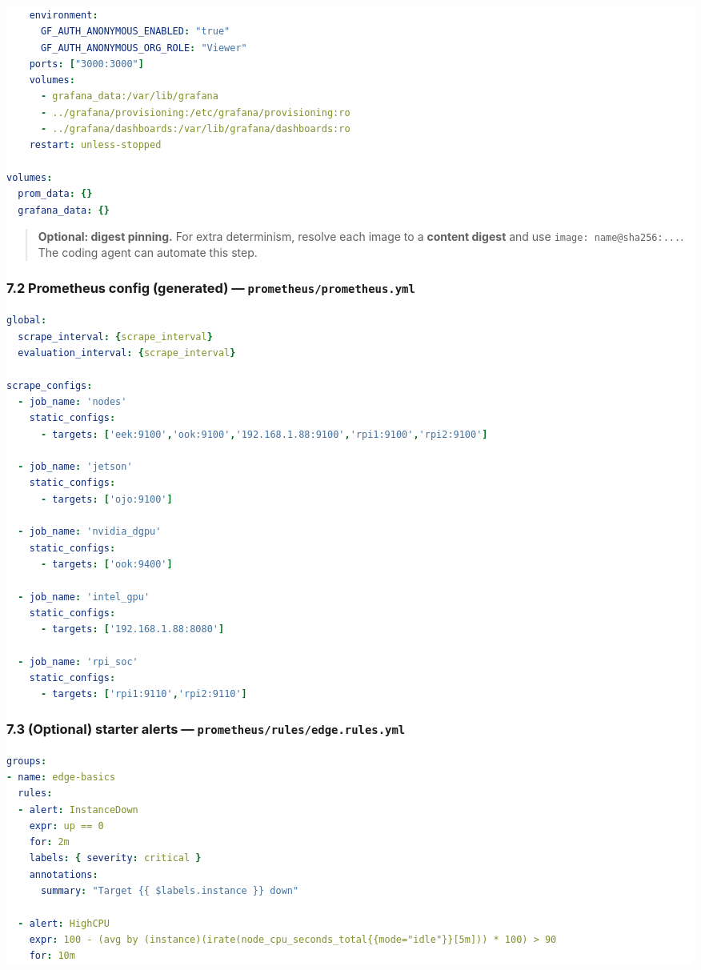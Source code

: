 ```yaml
    environment:
      GF_AUTH_ANONYMOUS_ENABLED: "true"
      GF_AUTH_ANONYMOUS_ORG_ROLE: "Viewer"
    ports: ["3000:3000"]
    volumes:
      - grafana_data:/var/lib/grafana
      - ../grafana/provisioning:/etc/grafana/provisioning:ro
      - ../grafana/dashboards:/var/lib/grafana/dashboards:ro
    restart: unless-stopped

volumes:
  prom_data: {}
  grafana_data: {}
```

> **Optional: digest pinning.** For extra determinism, resolve each image to a **content digest** and use `image: name@sha256:...`. The coding agent can automate this step.

### 7.2 Prometheus config (generated) — `prometheus/prometheus.yml`
```yaml
global:
  scrape_interval: {scrape_interval}
  evaluation_interval: {scrape_interval}

scrape_configs:
  - job_name: 'nodes'
    static_configs:
      - targets: ['eek:9100','ook:9100','192.168.1.88:9100','rpi1:9100','rpi2:9100']

  - job_name: 'jetson'
    static_configs:
      - targets: ['ojo:9100']

  - job_name: 'nvidia_dgpu'
    static_configs:
      - targets: ['ook:9400']

  - job_name: 'intel_gpu'
    static_configs:
      - targets: ['192.168.1.88:8080']

  - job_name: 'rpi_soc'
    static_configs:
      - targets: ['rpi1:9110','rpi2:9110']
```

### 7.3 (Optional) starter alerts — `prometheus/rules/edge.rules.yml`
```yaml
groups:
- name: edge-basics
  rules:
  - alert: InstanceDown
    expr: up == 0
    for: 2m
    labels: { severity: critical }
    annotations:
      summary: "Target {{ $labels.instance }} down"

  - alert: HighCPU
    expr: 100 - (avg by (instance)(irate(node_cpu_seconds_total{{mode="idle"}}[5m])) * 100) > 90
    for: 10m
```